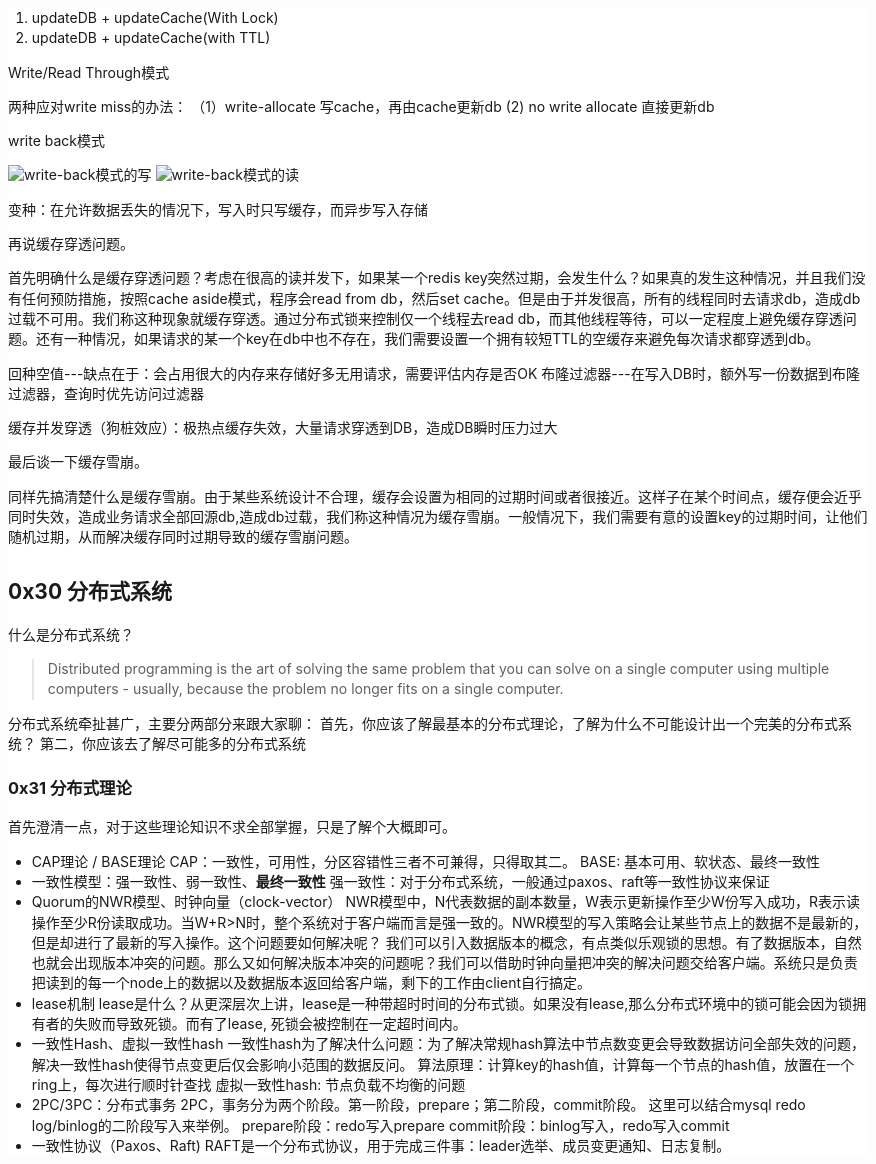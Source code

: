   1. updateDB + updateCache(With Lock)
  2. updateDB + updateCache(with TTL)

Write/Read Through模式

两种应对write miss的办法：
（1）write-allocate 写cache，再由cache更新db
(2) no write allocate 直接更新db

write back模式

![write-back模式的写](http://cdn.b5mang.com/2021320144312.png)
![write-back模式的读](http://cdn.b5mang.com/2021320144254.png)

变种：在允许数据丢失的情况下，写入时只写缓存，而异步写入存储

再说缓存穿透问题。

首先明确什么是缓存穿透问题？考虑在很高的读并发下，如果某一个redis key突然过期，会发生什么？如果真的发生这种情况，并且我们没有任何预防措施，按照cache aside模式，程序会read from db，然后set cache。但是由于并发很高，所有的线程同时去请求db，造成db过载不可用。我们称这种现象就缓存穿透。通过分布式锁来控制仅一个线程去read db，而其他线程等待，可以一定程度上避免缓存穿透问题。还有一种情况，如果请求的某一个key在db中也不存在，我们需要设置一个拥有较短TTL的空缓存来避免每次请求都穿透到db。

回种空值---缺点在于：会占用很大的内存来存储好多无用请求，需要评估内存是否OK
布隆过滤器---在写入DB时，额外写一份数据到布隆过滤器，查询时优先访问过滤器

缓存并发穿透（狗桩效应）：极热点缓存失效，大量请求穿透到DB，造成DB瞬时压力过大

最后谈一下缓存雪崩。

同样先搞清楚什么是缓存雪崩。由于某些系统设计不合理，缓存会设置为相同的过期时间或者很接近。这样子在某个时间点，缓存便会近乎同时失效，造成业务请求全部回源db,造成db过载，我们称这种情况为缓存雪崩。一般情况下，我们需要有意的设置key的过期时间，让他们随机过期，从而解决缓存同时过期导致的缓存雪崩问题。

## 0x30 分布式系统

什么是分布式系统？
> Distributed programming is the art of solving the same problem that you can solve on a single computer using multiple computers - usually, because the problem no longer fits on a single computer.

分布式系统牵扯甚广，主要分两部分来跟大家聊：
首先，你应该了解最基本的分布式理论，了解为什么不可能设计出一个完美的分布式系统？
第二，你应该去了解尽可能多的分布式系统

### 0x31 分布式理论

首先澄清一点，对于这些理论知识不求全部掌握，只是了解个大概即可。

- CAP理论 / BASE理论
  CAP：一致性，可用性，分区容错性三者不可兼得，只得取其二。
  BASE: 基本可用、软状态、最终一致性
- 一致性模型：强一致性、弱一致性、**最终一致性**
  强一致性：对于分布式系统，一般通过paxos、raft等一致性协议来保证
- Quorum的NWR模型、时钟向量（clock-vector）
  NWR模型中，N代表数据的副本数量，W表示更新操作至少W份写入成功，R表示读操作至少R份读取成功。当W+R>N时，整个系统对于客户端而言是强一致的。NWR模型的写入策略会让某些节点上的数据不是最新的，但是却进行了最新的写入操作。这个问题要如何解决呢？ 我们可以引入数据版本的概念，有点类似乐观锁的思想。有了数据版本，自然也就会出现版本冲突的问题。那么又如何解决版本冲突的问题呢？我们可以借助时钟向量把冲突的解决问题交给客户端。系统只是负责把读到的每一个node上的数据以及数据版本返回给客户端，剩下的工作由client自行搞定。
- lease机制
  lease是什么？从更深层次上讲，lease是一种带超时时间的分布式锁。如果没有lease,那么分布式环境中的锁可能会因为锁拥有者的失败而导致死锁。而有了lease, 死锁会被控制在一定超时间内。
- 一致性Hash、虚拟一致性hash
  一致性hash为了解决什么问题：为了解决常规hash算法中节点数变更会导致数据访问全部失效的问题，解决一致性hash使得节点变更后仅会影响小范围的数据反问。
  算法原理：计算key的hash值，计算每一个节点的hash值，放置在一个ring上，每次进行顺时针查找
  虚拟一致性hash: 节点负载不均衡的问题
- 2PC/3PC：分布式事务
  2PC，事务分为两个阶段。第一阶段，prepare；第二阶段，commit阶段。
  这里可以结合mysql redo log/binlog的二阶段写入来举例。
  prepare阶段：redo写入prepare
  commit阶段：binlog写入，redo写入commit
- 一致性协议（Paxos、Raft)
  RAFT是一个分布式协议，用于完成三件事：leader选举、成员变更通知、日志复制。